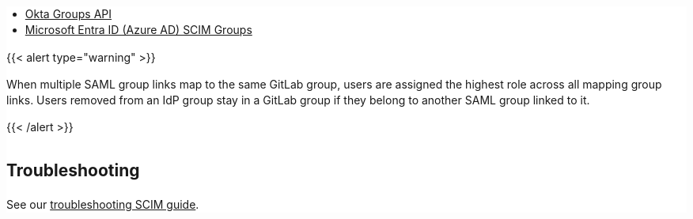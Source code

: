 - [Okta Groups API](https://developer.okta.com/docs/reference/api/groups/)
- [Microsoft Entra ID (Azure AD) SCIM Groups](https://learn.microsoft.com/en-us/entra/identity/app-provisioning/use-scim-to-provision-users-and-groups)

{{< alert type="warning" >}}

When multiple SAML group links map to the same GitLab group, users are assigned the highest role across all mapping group links. Users removed from an IdP group stay in a GitLab group if they belong to another SAML group linked to it.

{{< /alert >}}

## Troubleshooting

See our [troubleshooting SCIM guide](../../user/group/saml_sso/troubleshooting_scim.md).
